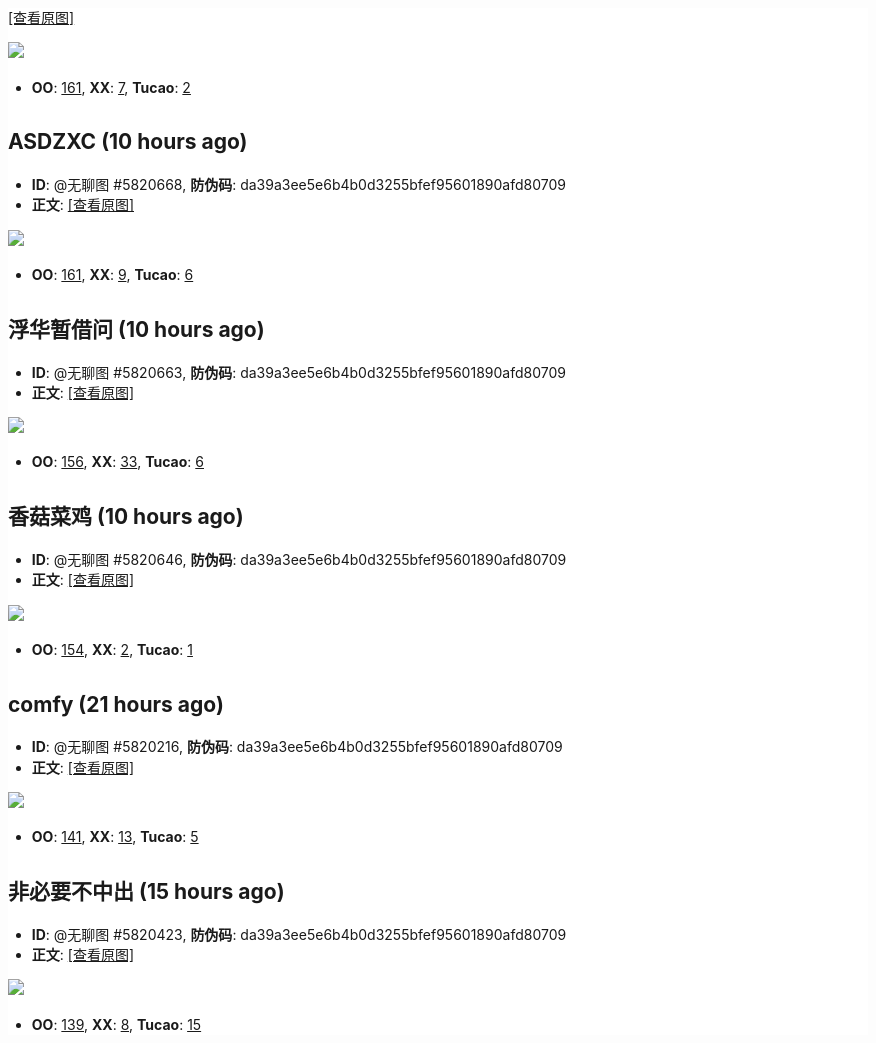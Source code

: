 
[[查看原图]](//img.toto.im/large/008BCM62ly1hwyk8ukx3xj30g40g5jsd.jpg)  

![](https://img.toto.im/mw600/008BCM62ly1hwyk8ukx3xj30g40g5jsd.jpg)
- **OO**: [161](https://jandan.net/t/5820641#tucao-like), **XX**: [7](https://jandan.net/t/5820641#tucao-unlike), **Tucao**: [2](https://jandan.net/t/5820641#tucao-list)

## ASDZXC (10 hours ago) 

- **ID**: @无聊图 #5820668, **防伪码**: da39a3ee5e6b4b0d3255bfef95601890afd80709
- **正文**: [[查看原图]](//img.toto.im/large/008BCM62ly1hwylhjeymej30u010ujxq.jpg)  

![](https://img.toto.im/mw600/008BCM62ly1hwylhjeymej30u010ujxq.jpg)
- **OO**: [161](https://jandan.net/t/5820668#tucao-like), **XX**: [9](https://jandan.net/t/5820668#tucao-unlike), **Tucao**: [6](https://jandan.net/t/5820668#tucao-list)

## 浮华暂借问 (10 hours ago) 

- **ID**: @无聊图 #5820663, **防伪码**: da39a3ee5e6b4b0d3255bfef95601890afd80709
- **正文**: [[查看原图]](//img.toto.im/large/008BCM62ly1hwylanidzej30u039zguj.jpg)  

![](https://img.toto.im/mw600/008BCM62ly1hwylanidzej30u039zguj.jpg)
- **OO**: [156](https://jandan.net/t/5820663#tucao-like), **XX**: [33](https://jandan.net/t/5820663#tucao-unlike), **Tucao**: [6](https://jandan.net/t/5820663#tucao-list)

## 香菇菜鸡 (10 hours ago) 

- **ID**: @无聊图 #5820646, **防伪码**: da39a3ee5e6b4b0d3255bfef95601890afd80709
- **正文**: [[查看原图]](//img.toto.im/large/e650d1f9ly1hwyi38q878j20g00sfju5.jpg)  

![](https://img.toto.im/mw600/e650d1f9ly1hwyi38q878j20g00sfju5.jpg)
- **OO**: [154](https://jandan.net/t/5820646#tucao-like), **XX**: [2](https://jandan.net/t/5820646#tucao-unlike), **Tucao**: [1](https://jandan.net/t/5820646#tucao-list)

## comfy (21 hours ago) 

- **ID**: @无聊图 #5820216, **防伪码**: da39a3ee5e6b4b0d3255bfef95601890afd80709
- **正文**: [[查看原图]](//img.toto.im/large/70649d76gy1hwwtd7g7ksj21402gmnii.jpg)  

![](https://img.toto.im/mw600/70649d76gy1hwwtd7g7ksj21402gmnii.jpg)
- **OO**: [141](https://jandan.net/t/5820216#tucao-like), **XX**: [13](https://jandan.net/t/5820216#tucao-unlike), **Tucao**: [5](https://jandan.net/t/5820216#tucao-list)

## 非必要不中出 (15 hours ago) 

- **ID**: @无聊图 #5820423, **防伪码**: da39a3ee5e6b4b0d3255bfef95601890afd80709
- **正文**: [[查看原图]](//img.toto.im/large/008BCM62ly1hwyblegbb7j30u91hc10s.jpg)  

![](https://img.toto.im/mw600/008BCM62ly1hwyblegbb7j30u91hc10s.jpg)
- **OO**: [139](https://jandan.net/t/5820423#tucao-like), **XX**: [8](https://jandan.net/t/5820423#tucao-unlike), **Tucao**: [15](https://jandan.net/t/5820423#tucao-list)

